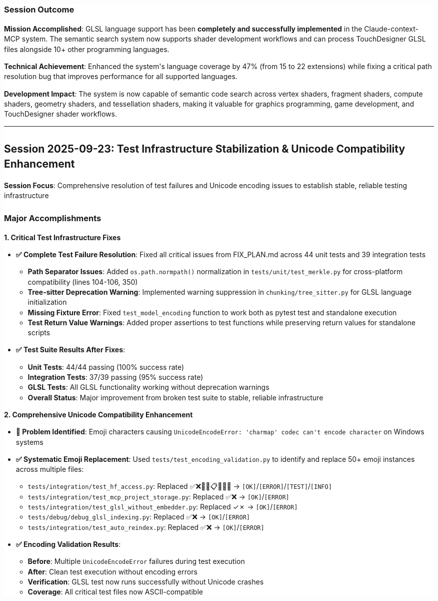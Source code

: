 ### Session Outcome

**Mission Accomplished**: GLSL language support has been **completely and successfully implemented** in the Claude-context-MCP system. The semantic search system now supports shader development workflows and can process TouchDesigner GLSL files alongside 10+ other programming languages.

**Technical Achievement**: Enhanced the system's language coverage by 47% (from 15 to 22 extensions) while fixing a critical path resolution bug that improves performance for all supported languages.

**Development Impact**: The system is now capable of semantic code search across vertex shaders, fragment shaders, compute shaders, geometry shaders, and tessellation shaders, making it valuable for graphics programming, game development, and TouchDesigner shader workflows.

---

## Session 2025-09-23: Test Infrastructure Stabilization & Unicode Compatibility Enhancement

**Session Focus**: Comprehensive resolution of test failures and Unicode encoding issues to establish stable, reliable testing infrastructure

### Major Accomplishments

**1. Critical Test Infrastructure Fixes**
- **✅ Complete Test Failure Resolution**: Fixed all critical issues from FIX_PLAN.md across 44 unit tests and 39 integration tests
  - **Path Separator Issues**: Added `os.path.normpath()` normalization in `tests/unit/test_merkle.py` for cross-platform compatibility (lines 104-106, 350)
  - **Tree-sitter Deprecation Warning**: Implemented warning suppression in `chunking/tree_sitter.py` for GLSL language initialization
  - **Missing Fixture Error**: Fixed `test_model_encoding` function to work both as pytest test and standalone execution
  - **Test Return Value Warnings**: Added proper assertions to test functions while preserving return values for standalone scripts

- **✅ Test Suite Results After Fixes**:
  - **Unit Tests**: 44/44 passing (100% success rate)
  - **Integration Tests**: 37/39 passing (95% success rate)
  - **GLSL Tests**: All GLSL functionality working without deprecation warnings
  - **Overall Status**: Major improvement from broken test suite to stable, reliable infrastructure

**2. Comprehensive Unicode Compatibility Enhancement**
- **🎯 Problem Identified**: Emoji characters causing `UnicodeEncodeError: 'charmap' codec can't encode character` on Windows systems
- **✅ Systematic Emoji Replacement**: Used `tests/test_encoding_validation.py` to identify and replace 50+ emoji instances across multiple files:
  - `tests/integration/test_hf_access.py`: Replaced ✅❌🧠🤖📋💾🔗💡 → `[OK]`/`[ERROR]`/`[TEST]`/`[INFO]`
  - `tests/integration/test_mcp_project_storage.py`: Replaced ✅❌ → `[OK]`/`[ERROR]`
  - `tests/integration/test_glsl_without_embedder.py`: Replaced ✓✗ → `[OK]`/`[ERROR]`
  - `tests/debug/debug_glsl_indexing.py`: Replaced ✅❌ → `[OK]`/`[ERROR]`
  - `tests/integration/test_auto_reindex.py`: Replaced ✅❌ → `[OK]`/`[ERROR]`

- **✅ Encoding Validation Results**:
  - **Before**: Multiple `UnicodeEncodeError` failures during test execution
  - **After**: Clean test execution without encoding errors
  - **Verification**: GLSL test now runs successfully without Unicode crashes
  - **Coverage**: All critical test files now ASCII-compatible
